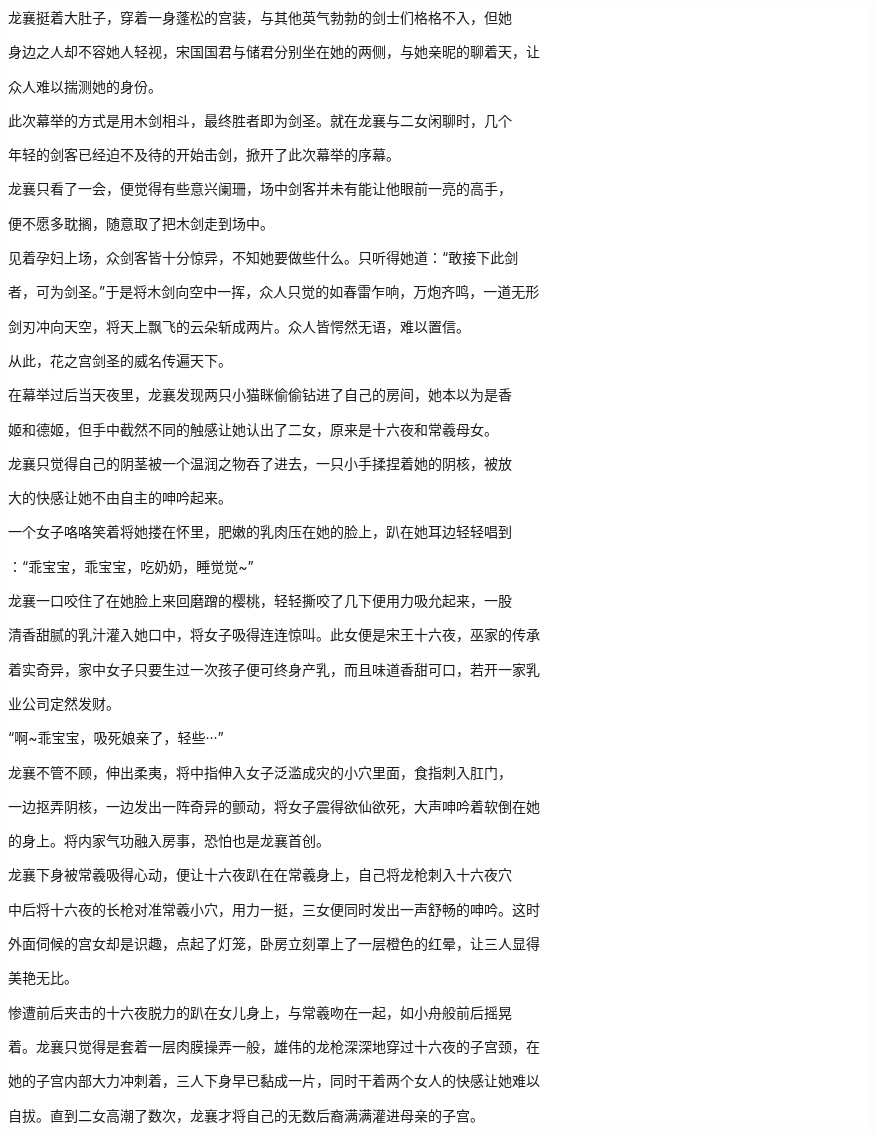 龙襄挺着大肚子，穿着一身蓬松的宫装，与其他英气勃勃的剑士们格格不入，但她

身边之人却不容她人轻视，宋国国君与储君分别坐在她的两侧，与她亲昵的聊着天，让

众人难以揣测她的身份。

此次幕举的方式是用木剑相斗，最终胜者即为剑圣。就在龙襄与二女闲聊时，几个

年轻的剑客已经迫不及待的开始击剑，掀开了此次幕举的序幕。

龙襄只看了一会，便觉得有些意兴阑珊，场中剑客并未有能让他眼前一亮的高手，

便不愿多耽搁，随意取了把木剑走到场中。

见着孕妇上场，众剑客皆十分惊异，不知她要做些什么。只听得她道：“敢接下此剑

者，可为剑圣。”于是将木剑向空中一挥，众人只觉的如春雷乍响，万炮齐鸣，一道无形

剑刃冲向天空，将天上飘飞的云朵斩成两片。众人皆愕然无语，难以置信。

从此，花之宫剑圣的威名传遍天下。

在幕举过后当天夜里，龙襄发现两只小猫眯偷偷钻进了自己的房间，她本以为是香

姬和德姬，但手中截然不同的触感让她认出了二女，原来是十六夜和常羲母女。

龙襄只觉得自己的阴茎被一个温润之物吞了进去，一只小手揉捏着她的阴核，被放

大的快感让她不由自主的呻吟起来。

一个女子咯咯笑着将她搂在怀里，肥嫩的乳肉压在她的脸上，趴在她耳边轻轻唱到

：“乖宝宝，乖宝宝，吃奶奶，睡觉觉~”

龙襄一口咬住了在她脸上来回磨蹭的樱桃，轻轻撕咬了几下便用力吸允起来，一股

清香甜腻的乳汁灌入她口中，将女子吸得连连惊叫。此女便是宋王十六夜，巫家的传承

着实奇异，家中女子只要生过一次孩子便可终身产乳，而且味道香甜可口，若开一家乳

业公司定然发财。

“啊~乖宝宝，吸死娘亲了，轻些···”

龙襄不管不顾，伸出柔夷，将中指伸入女子泛滥成灾的小穴里面，食指刺入肛门，

一边抠弄阴核，一边发出一阵奇异的颤动，将女子震得欲仙欲死，大声呻吟着软倒在她

的身上。将内家气功融入房事，恐怕也是龙襄首创。

龙襄下身被常羲吸得心动，便让十六夜趴在在常羲身上，自己将龙枪刺入十六夜穴

中后将十六夜的长枪对准常羲小穴，用力一挺，三女便同时发出一声舒畅的呻吟。这时

外面伺候的宫女却是识趣，点起了灯笼，卧房立刻罩上了一层橙色的红晕，让三人显得

美艳无比。

惨遭前后夹击的十六夜脱力的趴在女儿身上，与常羲吻在一起，如小舟般前后摇晃

着。龙襄只觉得是套着一层肉膜操弄一般，雄伟的龙枪深深地穿过十六夜的子宫颈，在

她的子宫内部大力冲刺着，三人下身早已黏成一片，同时干着两个女人的快感让她难以

自拔。直到二女高潮了数次，龙襄才将自己的无数后裔满满灌进母亲的子宫。
